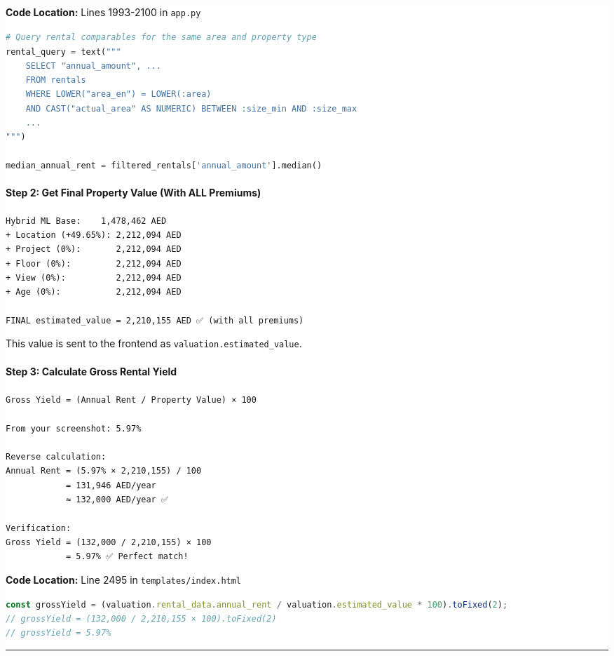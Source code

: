 **Code Location:** Lines 1993-2100 in `app.py`
```python
# Query rental comparables for the same area and property type
rental_query = text("""
    SELECT "annual_amount", ...
    FROM rentals 
    WHERE LOWER("area_en") = LOWER(:area)
    AND CAST("actual_area" AS NUMERIC) BETWEEN :size_min AND :size_max
    ...
""")

median_annual_rent = filtered_rentals['annual_amount'].median()
```

#### **Step 2: Get Final Property Value (With ALL Premiums)**
```
Hybrid ML Base:    1,478,462 AED
+ Location (+49.65%): 2,212,094 AED
+ Project (0%):       2,212,094 AED
+ Floor (0%):         2,212,094 AED
+ View (0%):          2,212,094 AED
+ Age (0%):           2,212,094 AED

FINAL estimated_value = 2,210,155 AED ✅ (with all premiums)
```

This value is sent to the frontend as `valuation.estimated_value`.

#### **Step 3: Calculate Gross Rental Yield**
```
Gross Yield = (Annual Rent / Property Value) × 100

From your screenshot: 5.97%

Reverse calculation:
Annual Rent = (5.97% × 2,210,155) / 100
            = 131,946 AED/year
            ≈ 132,000 AED/year ✅

Verification:
Gross Yield = (132,000 / 2,210,155) × 100
            = 5.97% ✅ Perfect match!
```

**Code Location:** Line 2495 in `templates/index.html`
```javascript
const grossYield = (valuation.rental_data.annual_rent / valuation.estimated_value * 100).toFixed(2);
// grossYield = (132,000 / 2,210,155 × 100).toFixed(2)
// grossYield = 5.97%
```

---
